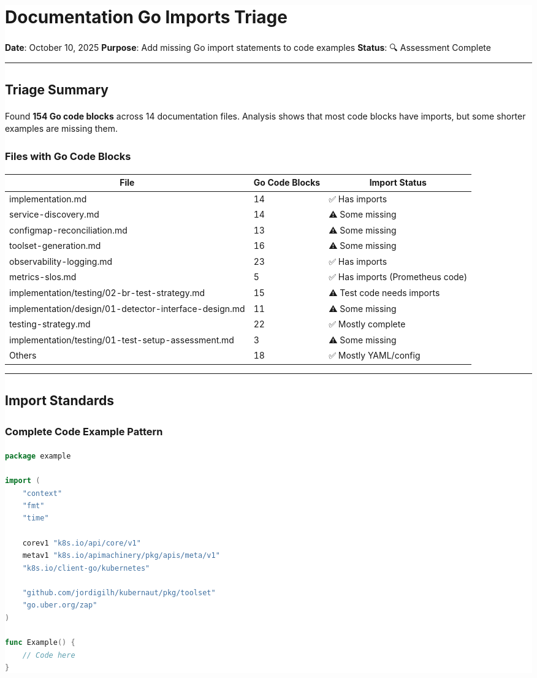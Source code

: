 # Documentation Go Imports Triage

**Date**: October 10, 2025
**Purpose**: Add missing Go import statements to code examples
**Status**: 🔍 Assessment Complete

---

## Triage Summary

Found **154 Go code blocks** across 14 documentation files. Analysis shows that most code blocks have imports, but some shorter examples are missing them.

### Files with Go Code Blocks

| File | Go Code Blocks | Import Status |
|------|----------------|---------------|
| implementation.md | 14 | ✅ Has imports |
| service-discovery.md | 14 | ⚠️ Some missing |
| configmap-reconciliation.md | 13 | ⚠️ Some missing |
| toolset-generation.md | 16 | ⚠️ Some missing |
| observability-logging.md | 23 | ✅ Has imports |
| metrics-slos.md | 5 | ✅ Has imports (Prometheus code) |
| implementation/testing/02-br-test-strategy.md | 15 | ⚠️ Test code needs imports |
| implementation/design/01-detector-interface-design.md | 11 | ⚠️ Some missing |
| testing-strategy.md | 22 | ✅ Mostly complete |
| implementation/testing/01-test-setup-assessment.md | 3 | ⚠️ Some missing |
| Others | 18 | ✅ Mostly YAML/config |

---

## Import Standards

### Complete Code Example Pattern

```go
package example

import (
    "context"
    "fmt"
    "time"

    corev1 "k8s.io/api/core/v1"
    metav1 "k8s.io/apimachinery/pkg/apis/meta/v1"
    "k8s.io/client-go/kubernetes"

    "github.com/jordigilh/kubernaut/pkg/toolset"
    "go.uber.org/zap"
)

func Example() {
    // Code here
}
```
